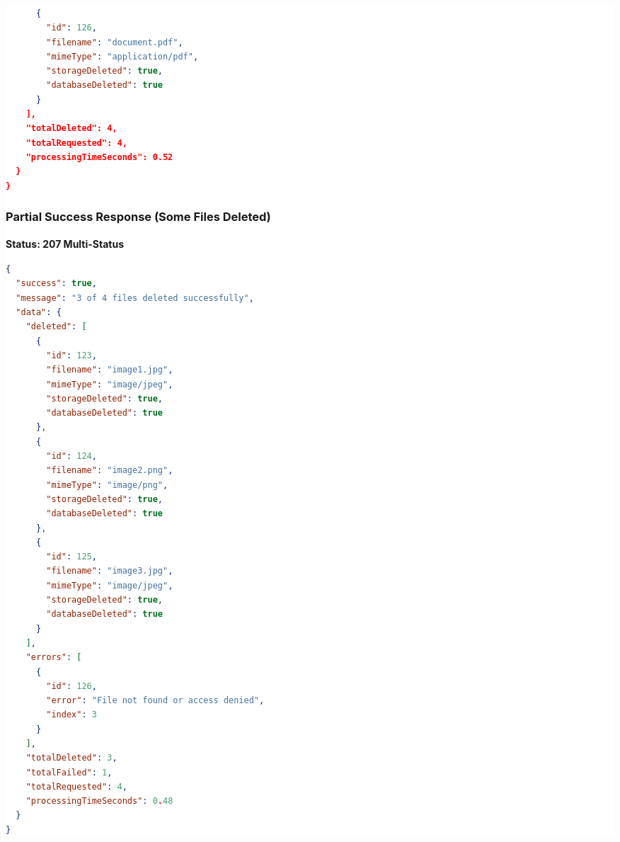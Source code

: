 ```json
      {
        "id": 126,
        "filename": "document.pdf",
        "mimeType": "application/pdf",
        "storageDeleted": true,
        "databaseDeleted": true
      }
    ],
    "totalDeleted": 4,
    "totalRequested": 4,
    "processingTimeSeconds": 0.52
  }
}
```

### Partial Success Response (Some Files Deleted)

**Status: 207 Multi-Status**

```json
{
  "success": true,
  "message": "3 of 4 files deleted successfully",
  "data": {
    "deleted": [
      {
        "id": 123,
        "filename": "image1.jpg",
        "mimeType": "image/jpeg",
        "storageDeleted": true,
        "databaseDeleted": true
      },
      {
        "id": 124,
        "filename": "image2.png",
        "mimeType": "image/png",
        "storageDeleted": true,
        "databaseDeleted": true
      },
      {
        "id": 125,
        "filename": "image3.jpg",
        "mimeType": "image/jpeg",
        "storageDeleted": true,
        "databaseDeleted": true
      }
    ],
    "errors": [
      {
        "id": 126,
        "error": "File not found or access denied",
        "index": 3
      }
    ],
    "totalDeleted": 3,
    "totalFailed": 1,
    "totalRequested": 4,
    "processingTimeSeconds": 0.48
  }
}
```
